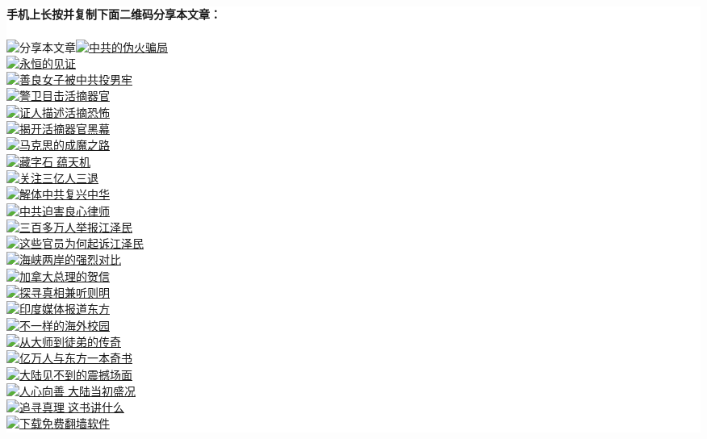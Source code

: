 <strong>手机上长按并复制下面二维码分享本文章：</strong><br><br><img src="https://chart.apis.google.com/chart?cht=qr&chs=240x240&choe=UTF-8&chld=M|2&chl=https://github.com/19920513/djy/blob/master/gb/21/12/7/n13422687.md%231" title="分享本文章"></td><td VALIGN=TOP><a href="https://github.com/19920513/djy/blob/master/gb/16/1/21/n4622075.md?dfh#1" target="_blank"><img src="https://raw.githubusercontent.com/19920513/djy/master/gb/300/wei-f1.jpg" title="中共的伪火骗局"  alt="中共的伪火骗局"></a><br><a href="https://github.com/19920513/www/blob/master/README.md?dfh#9" target="_blank"><img src="https://raw.githubusercontent.com/19920513/djy/master/gb/300/yong-h.jpg" title="永恒的见证"  alt="永恒的见证"></a><br><a href="https://github.com/19920513/djy/blob/master/gb/13/9/29/n3974789.md?dfh#1" target="_blank"><img src="https://raw.githubusercontent.com/19920513/djy/master/gb/300/shang-lnz.jpg" title="善良女子被中共投男牢"  alt="善良女子被中共投男牢"></a><br><a href="https://github.com/19920513/djy/blob/master/gb/16/3/16/n4663449.md?dfh#1" target="_blank"><img src="https://raw.githubusercontent.com/19920513/djy/master/gb/300/huo-z3.jpg" title="警卫目击活摘器官"  alt="警卫目击活摘器官"></a><br><a href="https://github.com/19920513/djy/blob/master/gb/16/8/7/n8177641.md?dfh#1" target="_blank"><img src="https://raw.githubusercontent.com/19920513/djy/master/gb/300/huo-z4.jpg" title="证人描述活摘恐怖"  alt="证人描述活摘恐怖"></a><br><a href="https://github.com/19920513/djy/blob/master/gb/10/4/19/n2881569.md?dfh#1" target="_blank"><img src="https://raw.githubusercontent.com/19920513/djy/master/gb/300/huo-z1.jpg" title="揭开活摘器官黑幕"  alt="揭开活摘器官黑幕"></a><br><a href="https://github.com/19920513/djy/blob/master/gb/10/11/7/n3077476.md?dfh#1" target="_blank"><img src="https://raw.githubusercontent.com/19920513/djy/master/gb/300/ma-ks.jpg" title="马克思的成魔之路"  alt="马克思的成魔之路"></a><br><a href="https://github.com/19920513/djy/blob/master/gb/14/6/9/n4173977.md?dfh#1" target="_blank"><img src="https://raw.githubusercontent.com/19920513/djy/master/gb/300/chang-zs.jpg" title="藏字石 蕴天机"  alt="藏字石 蕴天机"></a><br><a href="https://github.com/19920513/djy/blob/master/gb/18/5/10/n10381511.md?dfh#1" target="_blank"><img src="https://raw.githubusercontent.com/19920513/djy/master/gb/300/st1.jpg" title="关注三亿人三退"  alt="关注三亿人三退"></a><br><a href="https://github.com/19920513/djy/blob/master/gb/18/3/21/n10237682.md?dfh#1" target="_blank"><img src="https://raw.githubusercontent.com/19920513/djy/master/gb/300/jie-t.jpg" title="解体中共复兴中华"  alt="解体中共复兴中华"></a><br><a href="https://github.com/19920513/djy/blob/master/gb/9/2/9/n2422991.md?dfh#1" target="_blank"><img src="https://raw.githubusercontent.com/19920513/djy/master/gb/300/gao-zs.jpg" title="中共迫害良心律师"  alt="中共迫害良心律师"></a><br><a href="https://github.com/19920513/djy/blob/master/gb/18/12/9/n10900044.md?dfh#1" target="_blank"><img src="https://raw.githubusercontent.com/19920513/djy/master/gb/300/sj1.jpg" title="三百多万人举报江泽民"  alt="三百多万人举报江泽民"></a><br><a href="https://github.com/19920513/djy/blob/master/gb/18/8/28/n10672014.md?dfh#1" target="_blank"><img src="https://raw.githubusercontent.com/19920513/djy/master/gb/300/sj2.jpg" title="这些官员为何起诉江泽民"  alt="这些官员为何起诉江泽民"></a><br><a href="https://github.com/19920513/djy/blob/master/gb/8/12/18/n2367165.md?dfh#1" target="_blank"><img src="https://raw.githubusercontent.com/19920513/djy/master/gb/300/liangan.jpg" title="海峡两岸的强烈对比"  alt="海峡两岸的强烈对比"></a><br><a href="https://github.com/19920513/djy/blob/master/gb/15/12/10/n4593139.md?dfh#1" target="_blank"><img src="https://raw.githubusercontent.com/19920513/djy/master/gb/300/jia-ndzl.jpg" title="加拿大总理的贺信"  alt="加拿大总理的贺信"></a><br><a href="https://github.com/19920513/djy/blob/master/gb/11/6/17/n3289382.md?dfh#1" target="_blank"><img src="https://raw.githubusercontent.com/19920513/djy/master/gb/300/xiao-wd.jpg" title="探寻真相兼听则明"  alt="探寻真相兼听则明"></a><br><a href="https://github.com/19920513/djy/blob/master/gb/18/10/27/n10812623.md?dfh#1" target="_blank"><img src="https://raw.githubusercontent.com/19920513/djy/master/gb/300/yindu.jpg" title="印度媒体报道东方"  alt="印度媒体报道东方"></a><br><a href="https://github.com/19920513/djy/blob/master/gb/18/6/9/n10469652.md?dfh#1" target="_blank"><img src="https://raw.githubusercontent.com/19920513/djy/master/gb/300/xie-j.jpg" title="不一样的海外校园"  alt="不一样的海外校园"></a><br><a href="https://github.com/19920513/djy/blob/master/gb/7/4/5/n1669415.md?dfh#1" target="_blank"><img src="https://raw.githubusercontent.com/19920513/djy/master/gb/300/li-up.jpg" title="从大师到徒弟的传奇"  alt="从大师到徒弟的传奇"></a><br><a href="https://github.com/19920513/djy/blob/master/gb/17/5/26/n9191512.md?dfh#1" target="_blank"><img src="https://raw.githubusercontent.com/19920513/djy/master/gb/300/zfl2.jpg" title="亿万人与东方一本奇书"  alt="亿万人与东方一本奇书"></a><br><a href="https://github.com/19920513/djy/blob/master/gb/13/11/27/n4020290.md?dfh#1" target="_blank"><img src="https://raw.githubusercontent.com/19920513/djy/master/gb/300/zhen-h.jpg" title="大陆见不到的震撼场面"  alt="大陆见不到的震撼场面"></a><br><a href="https://github.com/19920513/djy/blob/master/gb/15/7/17/n4482910.md?dfh#1" target="_blank"><img src="https://raw.githubusercontent.com/19920513/djy/master/gb/300/dalu-sk.jpg" title="人心向善 大陆当初盛况"  alt="人心向善 大陆当初盛况"></a><br><a href="https://github.com/19920513/djy/blob/master/gb/19/1/5/n10955468.md?dfh#1" target="_blank"><img src="https://raw.githubusercontent.com/19920513/djy/master/gb/300/zfl1.jpg" title="追寻真理 这书讲什么"  alt="追寻真理 这书讲什么"></a><br><a href="https://github.com/19920513/www/blob/master/README.md?dfh#1" target="_blank"><img src="https://raw.githubusercontent.com/19920513/djy/master/gb/300/fq1.jpg" title="下载免费翻墙软件"  alt="下载免费翻墙软件"></a><br></td></tr></table>

